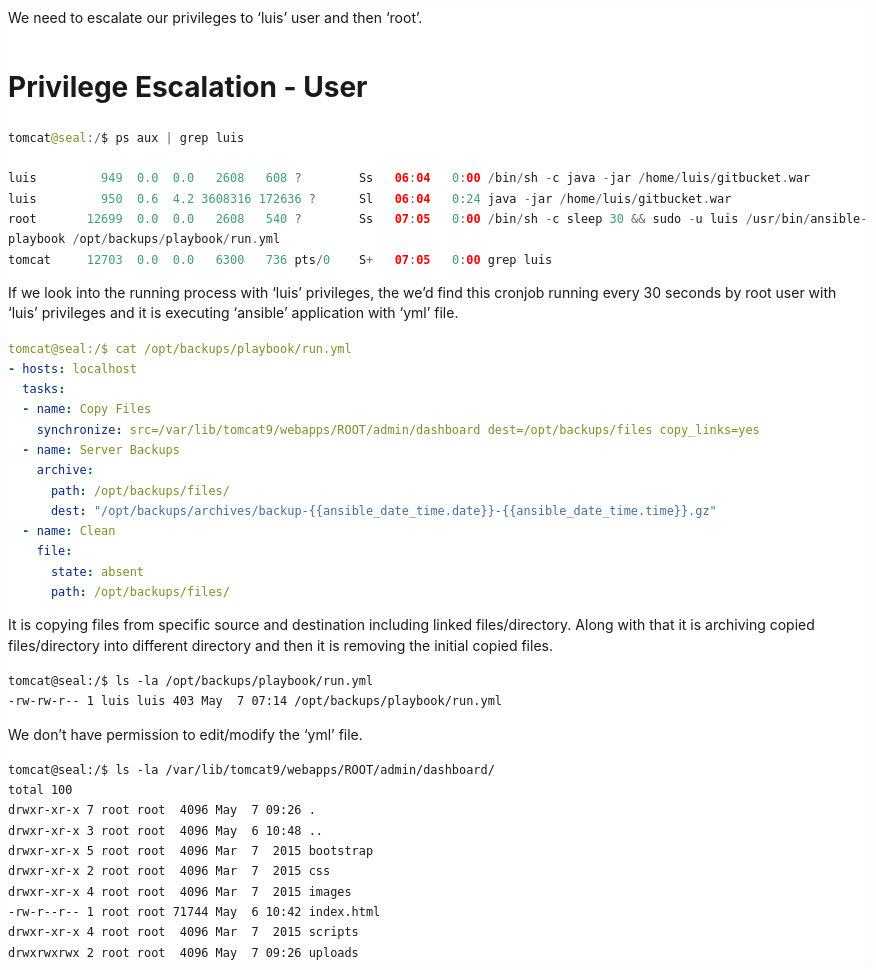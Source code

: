 We need to escalate our privileges to ‘luis’ user and then ‘root’.

# Privilege Escalation - User

```swift
tomcat@seal:/$ ps aux | grep luis

luis         949  0.0  0.0   2608   608 ?        Ss   06:04   0:00 /bin/sh -c java -jar /home/luis/gitbucket.war
luis         950  0.6  4.2 3608316 172636 ?      Sl   06:04   0:24 java -jar /home/luis/gitbucket.war
root       12699  0.0  0.0   2608   540 ?        Ss   07:05   0:00 /bin/sh -c sleep 30 && sudo -u luis /usr/bin/ansible-playbook /opt/backups/playbook/run.yml
tomcat     12703  0.0  0.0   6300   736 pts/0    S+   07:05   0:00 grep luis
```

If we look into the running process with ‘luis’ privileges, the we’d find this cronjob running every 30 seconds by root user with ‘luis’ privileges and it is executing ‘ansible’ application with ‘yml’ file.

```yaml
tomcat@seal:/$ cat /opt/backups/playbook/run.yml
- hosts: localhost
  tasks:
  - name: Copy Files
    synchronize: src=/var/lib/tomcat9/webapps/ROOT/admin/dashboard dest=/opt/backups/files copy_links=yes
  - name: Server Backups
    archive:
      path: /opt/backups/files/
      dest: "/opt/backups/archives/backup-{{ansible_date_time.date}}-{{ansible_date_time.time}}.gz"
  - name: Clean
    file:
      state: absent
      path: /opt/backups/files/
```

It is copying files from specific source and destination including linked files/directory. Along with that it is archiving copied files/directory into different directory and then it is removing the initial copied files.

```other
tomcat@seal:/$ ls -la /opt/backups/playbook/run.yml
-rw-rw-r-- 1 luis luis 403 May  7 07:14 /opt/backups/playbook/run.yml
```

We don’t have permission to edit/modify the ‘yml’ file.

```shell
tomcat@seal:/$ ls -la /var/lib/tomcat9/webapps/ROOT/admin/dashboard/
total 100
drwxr-xr-x 7 root root  4096 May  7 09:26 .
drwxr-xr-x 3 root root  4096 May  6 10:48 ..
drwxr-xr-x 5 root root  4096 Mar  7  2015 bootstrap
drwxr-xr-x 2 root root  4096 Mar  7  2015 css
drwxr-xr-x 4 root root  4096 Mar  7  2015 images
-rw-r--r-- 1 root root 71744 May  6 10:42 index.html
drwxr-xr-x 4 root root  4096 Mar  7  2015 scripts
drwxrwxrwx 2 root root  4096 May  7 09:26 uploads
```
